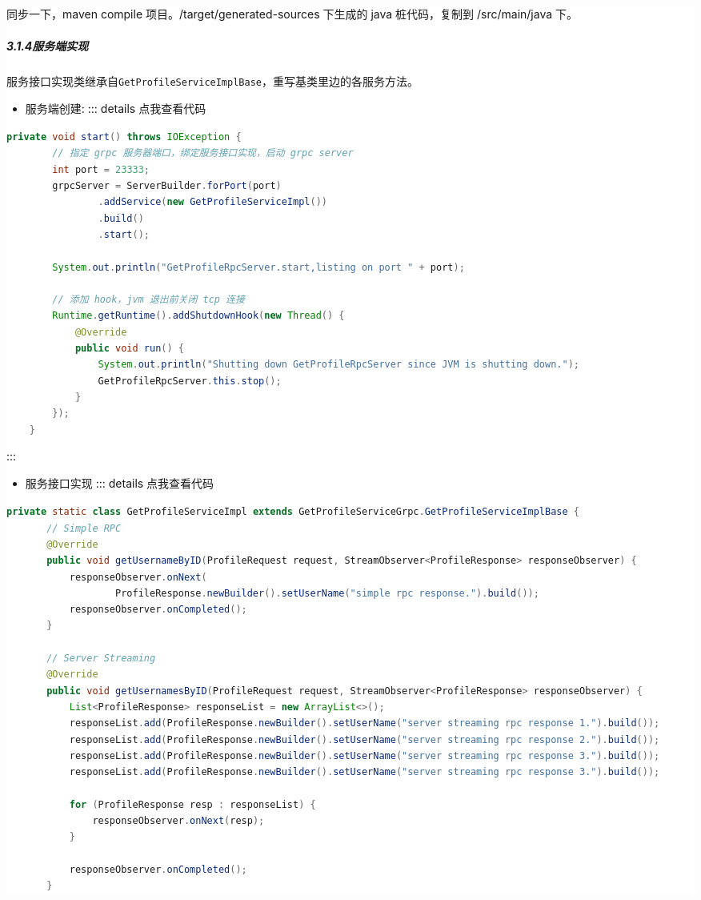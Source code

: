同步一下，maven compile 项目。/target/generated-sources 下生成的 java 桩代码，复制到 /src/main/java 下。

##### 3.1.4服务端实现
服务接口实现类继承自`GetProfileServiceImplBase`，重写基类里边的各服务方法。

+ 服务端创建:
::: details 点我查看代码
```java
private void start() throws IOException {
        // 指定 grpc 服务器端口，绑定服务接口实现，启动 grpc server
        int port = 23333;
        grpcServer = ServerBuilder.forPort(port)
                .addService(new GetProfileServiceImpl())
                .build()
                .start();

        System.out.println("GetProfileRpcServer.start,listing on port " + port);

        // 添加 hook，jvm 退出前关闭 tcp 连接
        Runtime.getRuntime().addShutdownHook(new Thread() {
            @Override
            public void run() {
                System.out.println("Shutting down GetProfileRpcServer since JVM is shutting down.");
                GetProfileRpcServer.this.stop();
            }
        });
    }
```
:::

+ 服务接口实现
::: details 点我查看代码
```java
private static class GetProfileServiceImpl extends GetProfileServiceGrpc.GetProfileServiceImplBase {
       // Simple RPC
       @Override
       public void getUsernameByID(ProfileRequest request, StreamObserver<ProfileResponse> responseObserver) {
           responseObserver.onNext(
                   ProfileResponse.newBuilder().setUserName("simple rpc response.").build());
           responseObserver.onCompleted();
       }

       // Server Streaming
       @Override
       public void getUsernamesByID(ProfileRequest request, StreamObserver<ProfileResponse> responseObserver) {
           List<ProfileResponse> responseList = new ArrayList<>();
           responseList.add(ProfileResponse.newBuilder().setUserName("server streaming rpc response 1.").build());
           responseList.add(ProfileResponse.newBuilder().setUserName("server streaming rpc response 2.").build());
           responseList.add(ProfileResponse.newBuilder().setUserName("server streaming rpc response 3.").build());
           responseList.add(ProfileResponse.newBuilder().setUserName("server streaming rpc response 3.").build());

           for (ProfileResponse resp : responseList) {
               responseObserver.onNext(resp);
           }

           responseObserver.onCompleted();
       }
```